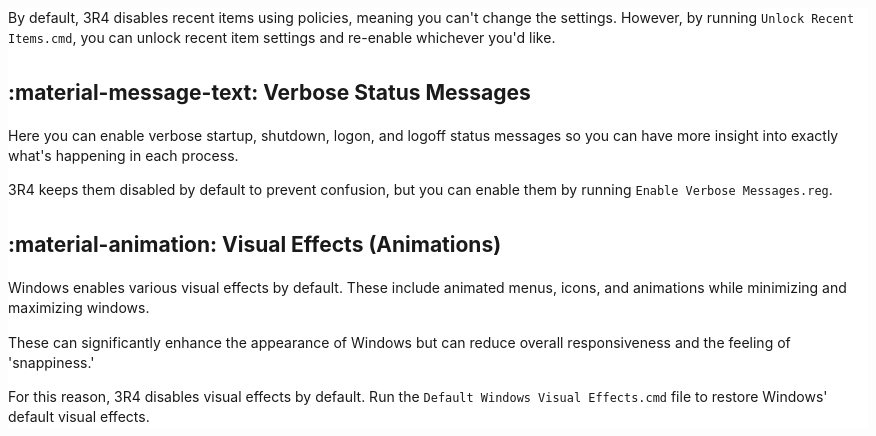 By default, 3R4 disables recent items using policies, meaning you can't change the settings. However, by running `Unlock Recent Items.cmd`, you can unlock recent item settings and re-enable whichever you'd like.

## :material-message-text: Verbose Status Messages

Here you can enable verbose startup, shutdown, logon, and logoff status messages so you can have more insight into exactly what's happening in each process.

3R4 keeps them disabled by default to prevent confusion, but you can enable them by running `Enable Verbose Messages.reg`.

## :material-animation: Visual Effects (Animations)

Windows enables various visual effects by default. These include animated menus, icons, and animations while minimizing and maximizing windows.

These can significantly enhance the appearance of Windows but can reduce overall responsiveness and the feeling of 'snappiness.'

For this reason, 3R4 disables visual effects by default. Run the `Default Windows Visual Effects.cmd` file to restore Windows' default visual effects.
